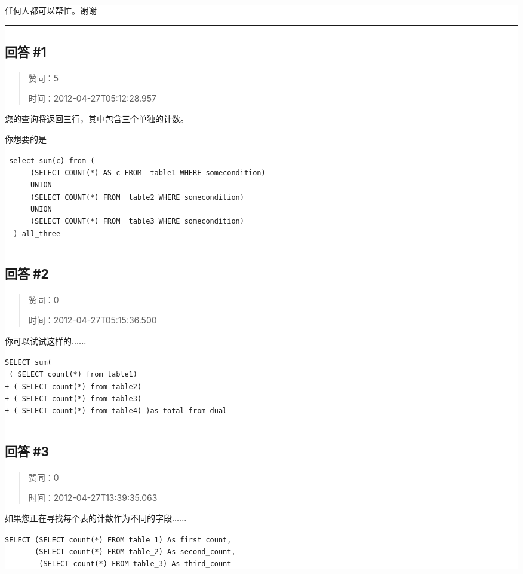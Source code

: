 任何人都可以帮忙。谢谢

* * *

## 回答 #1

> 赞同：5
> 
> 时间：2012-04-27T05:12:28.957

您的查询将返回三行，其中包含三个单独的计数。

你想要的是

```
 select sum(c) from (
      (SELECT COUNT(*) AS c FROM  table1 WHERE somecondition)
      UNION
      (SELECT COUNT(*) FROM  table2 WHERE somecondition)
      UNION
      (SELECT COUNT(*) FROM  table3 WHERE somecondition)
  ) all_three 
```

* * *

## 回答 #2

> 赞同：0
> 
> 时间：2012-04-27T05:15:36.500

你可以试试这样的......

```
SELECT sum(
 ( SELECT count(*) from table1)
+ ( SELECT count(*) from table2)
+ ( SELECT count(*) from table3)
+ ( SELECT count(*) from table4) )as total from dual 
```

* * *

## 回答 #3

> 赞同：0
> 
> 时间：2012-04-27T13:39:35.063

如果您正在寻找每个表的计数作为不同的字段......

```
SELECT (SELECT count(*) FROM table_1) As first_count,
       (SELECT count(*) FROM table_2) As second_count,   
        (SELECT count(*) FROM table_3) As third_count 
```
